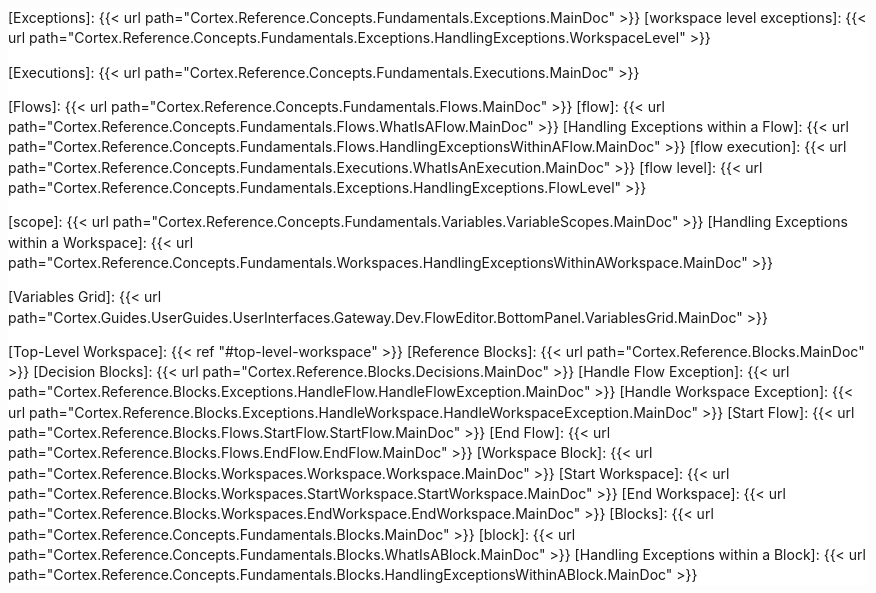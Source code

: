[Exceptions]: {{< url path="Cortex.Reference.Concepts.Fundamentals.Exceptions.MainDoc" >}}
[workspace level exceptions]: {{< url path="Cortex.Reference.Concepts.Fundamentals.Exceptions.HandlingExceptions.WorkspaceLevel" >}}

[Executions]: {{< url path="Cortex.Reference.Concepts.Fundamentals.Executions.MainDoc" >}}

[Flows]: {{< url path="Cortex.Reference.Concepts.Fundamentals.Flows.MainDoc" >}}
[flow]: {{< url path="Cortex.Reference.Concepts.Fundamentals.Flows.WhatIsAFlow.MainDoc" >}}
[Handling Exceptions within a Flow]: {{< url path="Cortex.Reference.Concepts.Fundamentals.Flows.HandlingExceptionsWithinAFlow.MainDoc" >}}
[flow execution]: {{< url path="Cortex.Reference.Concepts.Fundamentals.Executions.WhatIsAnExecution.MainDoc" >}}
[flow level]: {{< url path="Cortex.Reference.Concepts.Fundamentals.Exceptions.HandlingExceptions.FlowLevel" >}}

[scope]: {{< url path="Cortex.Reference.Concepts.Fundamentals.Variables.VariableScopes.MainDoc" >}}
[Handling Exceptions within a Workspace]: {{< url path="Cortex.Reference.Concepts.Fundamentals.Workspaces.HandlingExceptionsWithinAWorkspace.MainDoc" >}}

[Variables Grid]: {{< url path="Cortex.Guides.UserGuides.UserInterfaces.Gateway.Dev.FlowEditor.BottomPanel.VariablesGrid.MainDoc" >}}


[Top-Level Workspace]: {{< ref "#top-level-workspace" >}}
[Reference Blocks]: {{< url path="Cortex.Reference.Blocks.MainDoc" >}}
[Decision Blocks]: {{< url path="Cortex.Reference.Blocks.Decisions.MainDoc" >}}
[Handle Flow Exception]: {{< url path="Cortex.Reference.Blocks.Exceptions.HandleFlow.HandleFlowException.MainDoc" >}}
[Handle Workspace Exception]: {{< url path="Cortex.Reference.Blocks.Exceptions.HandleWorkspace.HandleWorkspaceException.MainDoc" >}}
[Start Flow]: {{< url path="Cortex.Reference.Blocks.Flows.StartFlow.StartFlow.MainDoc" >}}
[End Flow]: {{< url path="Cortex.Reference.Blocks.Flows.EndFlow.EndFlow.MainDoc" >}}
[Workspace Block]: {{< url path="Cortex.Reference.Blocks.Workspaces.Workspace.Workspace.MainDoc" >}}
[Start Workspace]: {{< url path="Cortex.Reference.Blocks.Workspaces.StartWorkspace.StartWorkspace.MainDoc" >}}
[End Workspace]: {{< url path="Cortex.Reference.Blocks.Workspaces.EndWorkspace.EndWorkspace.MainDoc" >}}
[Blocks]: {{< url path="Cortex.Reference.Concepts.Fundamentals.Blocks.MainDoc" >}}
[block]: {{< url path="Cortex.Reference.Concepts.Fundamentals.Blocks.WhatIsABlock.MainDoc" >}}
[Handling Exceptions within a Block]: {{< url path="Cortex.Reference.Concepts.Fundamentals.Blocks.HandlingExceptionsWithinABlock.MainDoc" >}}